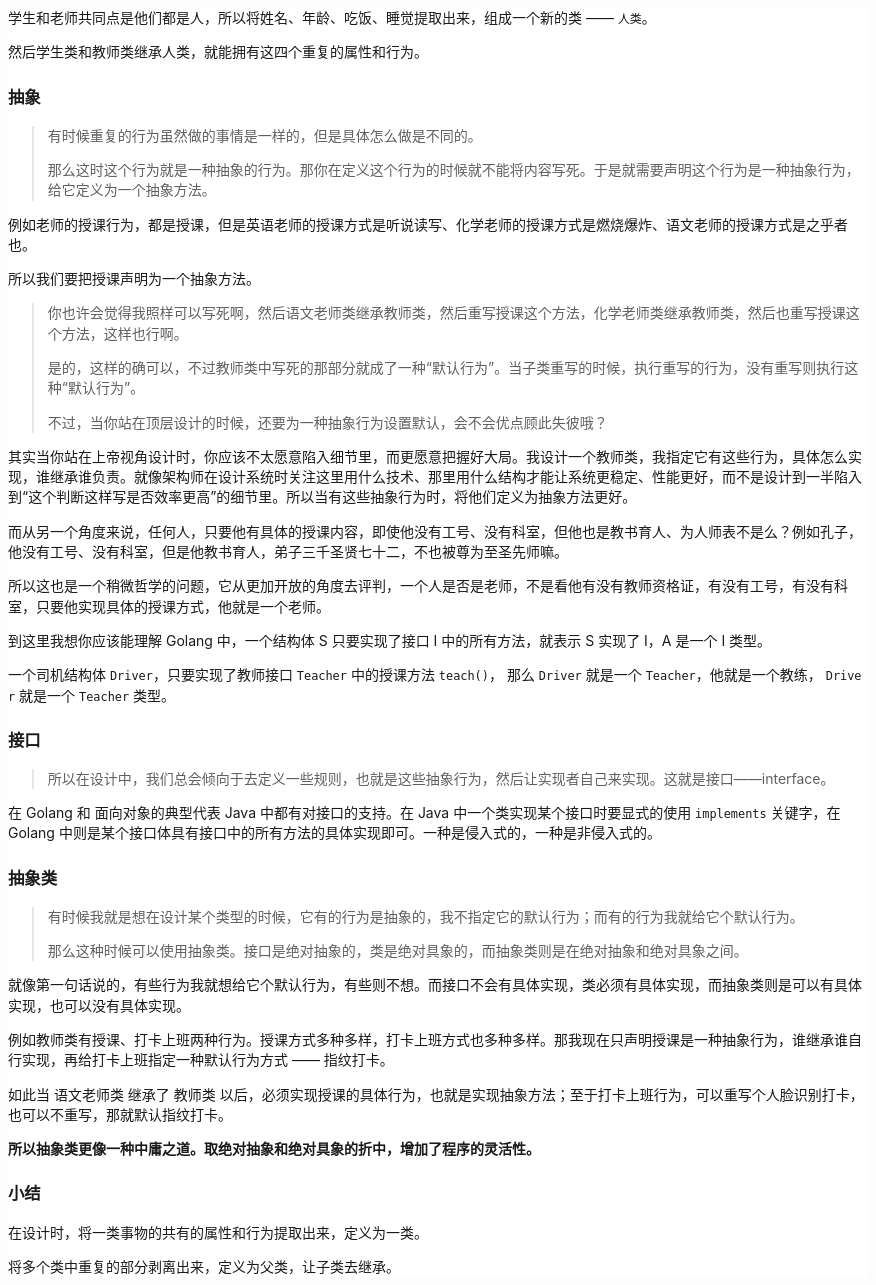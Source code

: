 学生和老师共同点是他们都是人，所以将姓名、年龄、吃饭、睡觉提取出来，组成一个新的类 —— `人类`。

然后学生类和教师类继承人类，就能拥有这四个重复的属性和行为。

### 抽象

>   有时候重复的行为虽然做的事情是一样的，但是具体怎么做是不同的。
>
>   那么这时这个行为就是一种抽象的行为。那你在定义这个行为的时候就不能将内容写死。于是就需要声明这个行为是一种抽象行为，给它定义为一个抽象方法。

例如老师的授课行为，都是授课，但是英语老师的授课方式是听说读写、化学老师的授课方式是燃烧爆炸、语文老师的授课方式是之乎者也。

所以我们要把授课声明为一个抽象方法。

>   你也许会觉得我照样可以写死啊，然后语文老师类继承教师类，然后重写授课这个方法，化学老师类继承教师类，然后也重写授课这个方法，这样也行啊。
>
>   是的，这样的确可以，不过教师类中写死的那部分就成了一种“默认行为”。当子类重写的时候，执行重写的行为，没有重写则执行这种“默认行为”。
>
>   不过，当你站在顶层设计的时候，还要为一种抽象行为设置默认，会不会优点顾此失彼哦？

其实当你站在上帝视角设计时，你应该不太愿意陷入细节里，而更愿意把握好大局。我设计一个教师类，我指定它有这些行为，具体怎么实现，谁继承谁负责。就像架构师在设计系统时关注这里用什么技术、那里用什么结构才能让系统更稳定、性能更好，而不是设计到一半陷入到“这个判断这样写是否效率更高”的细节里。所以当有这些抽象行为时，将他们定义为抽象方法更好。

而从另一个角度来说，任何人，只要他有具体的授课内容，即使他没有工号、没有科室，但他也是教书育人、为人师表不是么？例如孔子，他没有工号、没有科室，但是他教书育人，弟子三千圣贤七十二，不也被尊为至圣先师嘛。

所以这也是一个稍微哲学的问题，它从更加开放的角度去评判，一个人是否是老师，不是看他有没有教师资格证，有没有工号，有没有科室，只要他实现具体的授课方式，他就是一个老师。

到这里我想你应该能理解 Golang 中，一个结构体 S 只要实现了接口 I 中的所有方法，就表示 S 实现了 I，A 是一个 I 类型。

一个司机结构体 `Driver`，只要实现了教师接口 `Teacher` 中的授课方法 `teach()`，
那么 `Driver` 就是一个 `Teacher`，他就是一个教练，
`Driver` 就是一个 `Teacher` 类型。

### 接口
>   所以在设计中，我们总会倾向于去定义一些规则，也就是这些抽象行为，然后让实现者自己来实现。这就是接口——interface。

在 Golang 和 面向对象的典型代表 Java 中都有对接口的支持。在 Java 中一个类实现某个接口时要显式的使用 `implements` 关键字，在 Golang 中则是某个接口体具有接口中的所有方法的具体实现即可。一种是侵入式的，一种是非侵入式的。

### 抽象类
>   有时候我就是想在设计某个类型的时候，它有的行为是抽象的，我不指定它的默认行为；而有的行为我就给它个默认行为。
>
>   那么这种时候可以使用抽象类。接口是绝对抽象的，类是绝对具象的，而抽象类则是在绝对抽象和绝对具象之间。

就像第一句话说的，有些行为我就想给它个默认行为，有些则不想。而接口不会有具体实现，类必须有具体实现，而抽象类则是可以有具体实现，也可以没有具体实现。

例如教师类有授课、打卡上班两种行为。授课方式多种多样，打卡上班方式也多种多样。那我现在只声明授课是一种抽象行为，谁继承谁自行实现，再给打卡上班指定一种默认行为方式 —— 指纹打卡。

如此当 语文老师类 继承了 教师类 以后，必须实现授课的具体行为，也就是实现抽象方法；至于打卡上班行为，可以重写个人脸识别打卡，也可以不重写，那就默认指纹打卡。

**所以抽象类更像一种中庸之道。取绝对抽象和绝对具象的折中，增加了程序的灵活性。**

### 小结

在设计时，将一类事物的共有的属性和行为提取出来，定义为一类。

将多个类中重复的部分剥离出来，定义为父类，让子类去继承。
